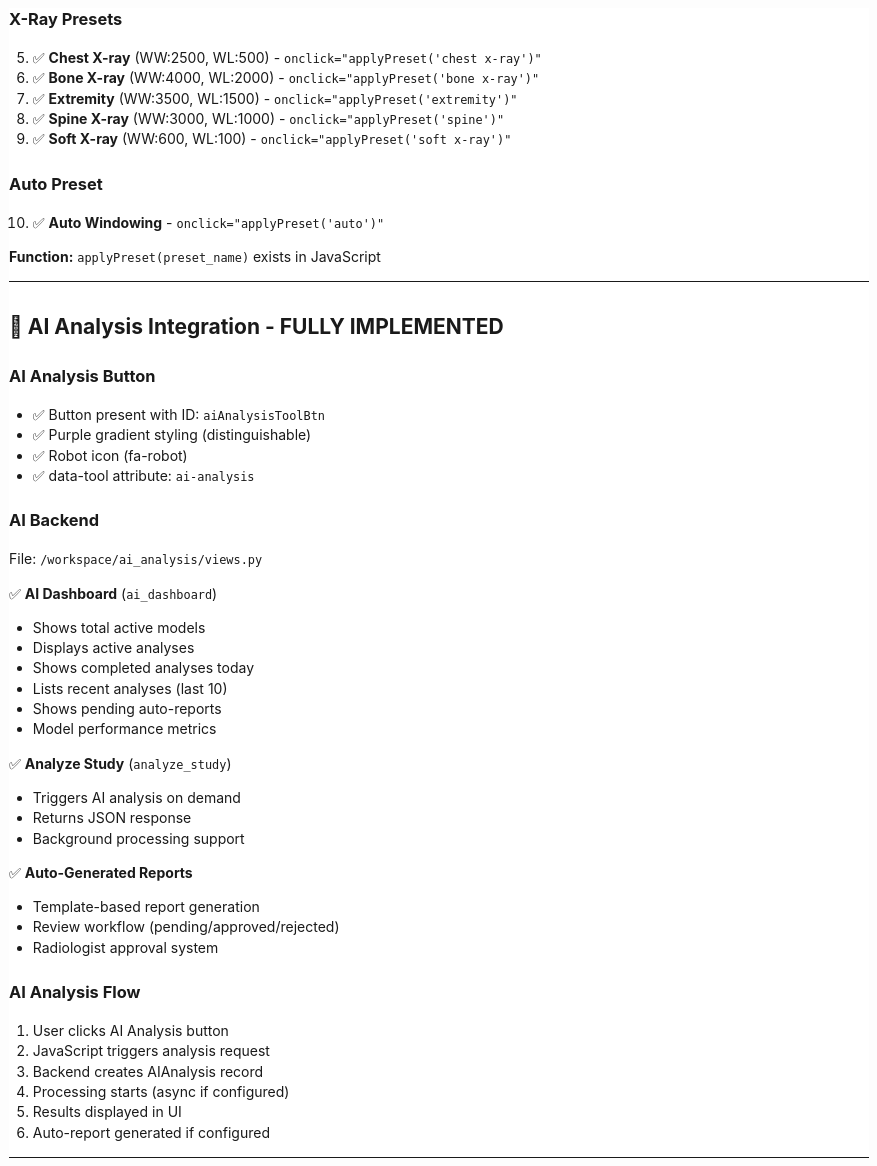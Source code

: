 ### X-Ray Presets
5. ✅ **Chest X-ray** (WW:2500, WL:500) - `onclick="applyPreset('chest x-ray')"`
6. ✅ **Bone X-ray** (WW:4000, WL:2000) - `onclick="applyPreset('bone x-ray')"`
7. ✅ **Extremity** (WW:3500, WL:1500) - `onclick="applyPreset('extremity')"`
8. ✅ **Spine X-ray** (WW:3000, WL:1000) - `onclick="applyPreset('spine')"`
9. ✅ **Soft X-ray** (WW:600, WL:100) - `onclick="applyPreset('soft x-ray')"`

### Auto Preset
10. ✅ **Auto Windowing** - `onclick="applyPreset('auto')"`

**Function:** `applyPreset(preset_name)` exists in JavaScript

---

## 🤖 AI Analysis Integration - FULLY IMPLEMENTED

### AI Analysis Button
- ✅ Button present with ID: `aiAnalysisToolBtn`
- ✅ Purple gradient styling (distinguishable)
- ✅ Robot icon (fa-robot)
- ✅ data-tool attribute: `ai-analysis`

### AI Backend
File: `/workspace/ai_analysis/views.py`

✅ **AI Dashboard** (`ai_dashboard`)
- Shows total active models
- Displays active analyses
- Shows completed analyses today
- Lists recent analyses (last 10)
- Shows pending auto-reports
- Model performance metrics

✅ **Analyze Study** (`analyze_study`)
- Triggers AI analysis on demand
- Returns JSON response
- Background processing support

✅ **Auto-Generated Reports**
- Template-based report generation
- Review workflow (pending/approved/rejected)
- Radiologist approval system

### AI Analysis Flow
1. User clicks AI Analysis button
2. JavaScript triggers analysis request
3. Backend creates AIAnalysis record
4. Processing starts (async if configured)
5. Results displayed in UI
6. Auto-report generated if configured

---
